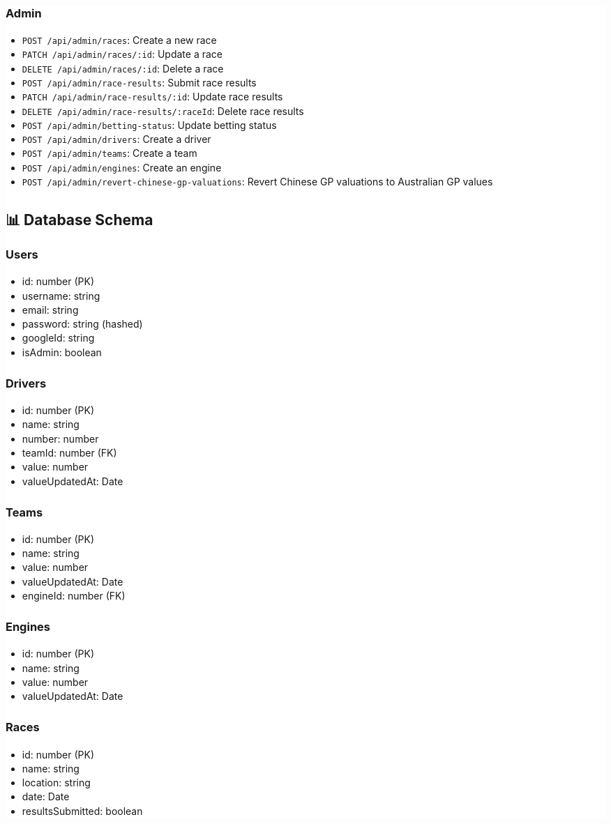 ### Admin
- `POST /api/admin/races`: Create a new race
- `PATCH /api/admin/races/:id`: Update a race
- `DELETE /api/admin/races/:id`: Delete a race
- `POST /api/admin/race-results`: Submit race results
- `PATCH /api/admin/race-results/:id`: Update race results
- `DELETE /api/admin/race-results/:raceId`: Delete race results
- `POST /api/admin/betting-status`: Update betting status
- `POST /api/admin/drivers`: Create a driver
- `POST /api/admin/teams`: Create a team
- `POST /api/admin/engines`: Create an engine
- `POST /api/admin/revert-chinese-gp-valuations`: Revert Chinese GP valuations to Australian GP values

## 📊 Database Schema

### Users
- id: number (PK)
- username: string
- email: string
- password: string (hashed)
- googleId: string
- isAdmin: boolean

### Drivers
- id: number (PK)
- name: string
- number: number
- teamId: number (FK)
- value: number
- valueUpdatedAt: Date

### Teams
- id: number (PK)
- name: string
- value: number
- valueUpdatedAt: Date
- engineId: number (FK)

### Engines
- id: number (PK)
- name: string
- value: number
- valueUpdatedAt: Date

### Races
- id: number (PK)
- name: string
- location: string
- date: Date
- resultsSubmitted: boolean
